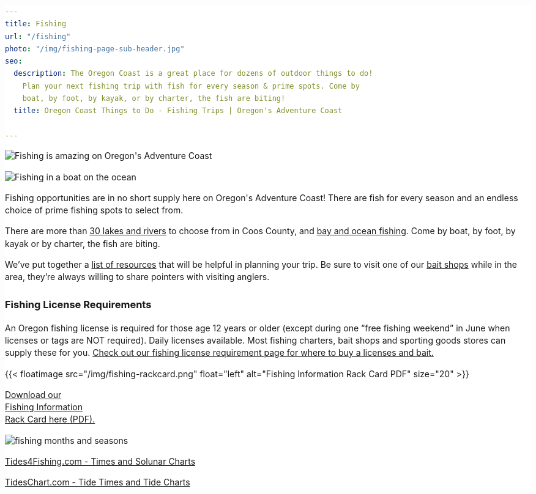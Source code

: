```yaml
---
title: Fishing
url: "/fishing"
photo: "/img/fishing-page-sub-header.jpg"
seo:
  description: The Oregon Coast is a great place for dozens of outdoor things to do!
    Plan your next fishing trip with fish for every season & prime spots. Come by
    boat, by foot, by kayak, or by charter, the fish are biting!
  title: Oregon Coast Things to Do - Fishing Trips | Oregon's Adventure Coast

---
```

<div class="float-right-350px">
<p><img src="/img/fishing-wayne-225x.jpg" alt="Fishing is amazing on Oregon's Adventure Coast" width="100%">
</p><p>
<img src="/img/wayne_middle_fork_drift_wide.jpg" alt="Fishing in a boat on the ocean" width="100%"></p>
</div>

Fishing opportunities are in no short supply here on Oregon's Adventure Coast! There are fish for every season and an endless choice of prime fishing spots to select from.

There are more than [30 lakes and rivers](/tripideas/fresh-water-fishing-options--by-body-of-water) to choose from in Coos County, and [bay and ocean fishing](/tripideas/saltwater-fishing--ocean-bay). Come by boat, by foot, by kayak or by charter, the fish are biting.

We’ve put together a [list of resources](/img/rackcard-fishing-03-18.pdf) that will be helpful in planning your trip. Be sure to visit one of our [bait shops](/equipment-rent-and-buy) while in the area, they’re always willing to share pointers with visiting anglers.

### Fishing License Requirements

An Oregon fishing license is required for those age 12 years or older (except during one “free fishing weekend” in June when licenses or tags are NOT required). Daily licenses available. Most fishing charters, bait shops and sporting goods stores can supply these for you. [Check out our fishing license requirement page for where to buy a licenses and bait. ](https://oregonsadventurecoast.com/fishing-license-requirements/)

<div class="clearfix margin-20px-top"></div>

{{< floatimage src="/img/fishing-rackcard.png" float="left" alt="Fishing Information Rack Card PDF" size="20" >}}

[Download our  
Fishing Information  
Rack Card here (PDF).](/img/rackcard-fishing-03-18.pdf)

<div class="clearfix margin-30px-top"></div>

![fishing months and seasons](/img/fishing-months-01.jpg)

[Tides4Fishing.com - Times and Solunar Charts](https://tides4fishing.com/us/oregon/coos-bay)

[TidesChart.com - Tide Times and Tide Charts](https://www.tideschart.com/United-States/Oregon/Coos-Bay/)